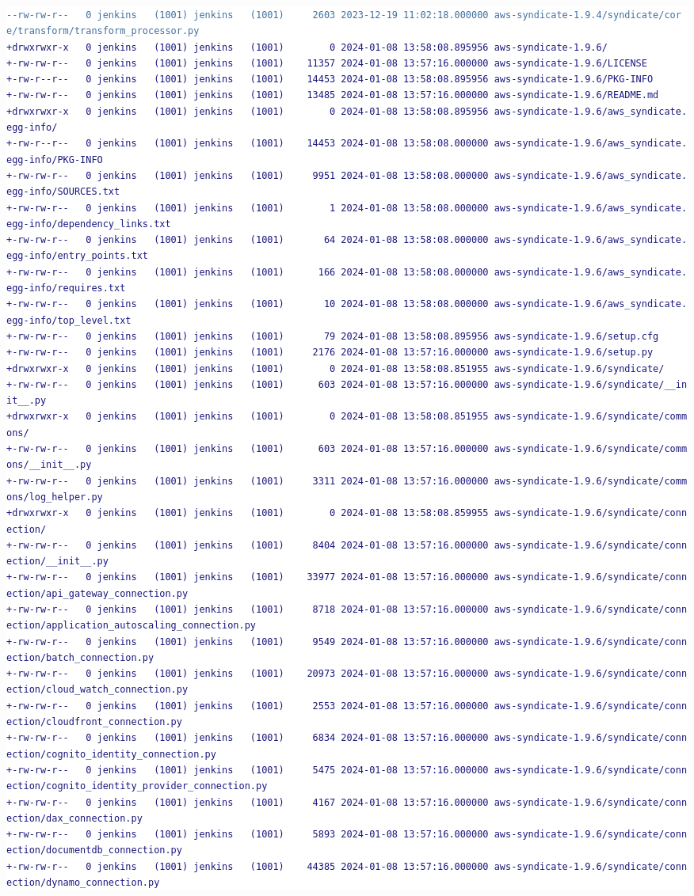 ```diff
--rw-rw-r--   0 jenkins   (1001) jenkins   (1001)     2603 2023-12-19 11:02:18.000000 aws-syndicate-1.9.4/syndicate/core/transform/transform_processor.py
+drwxrwxr-x   0 jenkins   (1001) jenkins   (1001)        0 2024-01-08 13:58:08.895956 aws-syndicate-1.9.6/
+-rw-rw-r--   0 jenkins   (1001) jenkins   (1001)    11357 2024-01-08 13:57:16.000000 aws-syndicate-1.9.6/LICENSE
+-rw-r--r--   0 jenkins   (1001) jenkins   (1001)    14453 2024-01-08 13:58:08.895956 aws-syndicate-1.9.6/PKG-INFO
+-rw-rw-r--   0 jenkins   (1001) jenkins   (1001)    13485 2024-01-08 13:57:16.000000 aws-syndicate-1.9.6/README.md
+drwxrwxr-x   0 jenkins   (1001) jenkins   (1001)        0 2024-01-08 13:58:08.895956 aws-syndicate-1.9.6/aws_syndicate.egg-info/
+-rw-r--r--   0 jenkins   (1001) jenkins   (1001)    14453 2024-01-08 13:58:08.000000 aws-syndicate-1.9.6/aws_syndicate.egg-info/PKG-INFO
+-rw-rw-r--   0 jenkins   (1001) jenkins   (1001)     9951 2024-01-08 13:58:08.000000 aws-syndicate-1.9.6/aws_syndicate.egg-info/SOURCES.txt
+-rw-rw-r--   0 jenkins   (1001) jenkins   (1001)        1 2024-01-08 13:58:08.000000 aws-syndicate-1.9.6/aws_syndicate.egg-info/dependency_links.txt
+-rw-rw-r--   0 jenkins   (1001) jenkins   (1001)       64 2024-01-08 13:58:08.000000 aws-syndicate-1.9.6/aws_syndicate.egg-info/entry_points.txt
+-rw-rw-r--   0 jenkins   (1001) jenkins   (1001)      166 2024-01-08 13:58:08.000000 aws-syndicate-1.9.6/aws_syndicate.egg-info/requires.txt
+-rw-rw-r--   0 jenkins   (1001) jenkins   (1001)       10 2024-01-08 13:58:08.000000 aws-syndicate-1.9.6/aws_syndicate.egg-info/top_level.txt
+-rw-rw-r--   0 jenkins   (1001) jenkins   (1001)       79 2024-01-08 13:58:08.895956 aws-syndicate-1.9.6/setup.cfg
+-rw-rw-r--   0 jenkins   (1001) jenkins   (1001)     2176 2024-01-08 13:57:16.000000 aws-syndicate-1.9.6/setup.py
+drwxrwxr-x   0 jenkins   (1001) jenkins   (1001)        0 2024-01-08 13:58:08.851955 aws-syndicate-1.9.6/syndicate/
+-rw-rw-r--   0 jenkins   (1001) jenkins   (1001)      603 2024-01-08 13:57:16.000000 aws-syndicate-1.9.6/syndicate/__init__.py
+drwxrwxr-x   0 jenkins   (1001) jenkins   (1001)        0 2024-01-08 13:58:08.851955 aws-syndicate-1.9.6/syndicate/commons/
+-rw-rw-r--   0 jenkins   (1001) jenkins   (1001)      603 2024-01-08 13:57:16.000000 aws-syndicate-1.9.6/syndicate/commons/__init__.py
+-rw-rw-r--   0 jenkins   (1001) jenkins   (1001)     3311 2024-01-08 13:57:16.000000 aws-syndicate-1.9.6/syndicate/commons/log_helper.py
+drwxrwxr-x   0 jenkins   (1001) jenkins   (1001)        0 2024-01-08 13:58:08.859955 aws-syndicate-1.9.6/syndicate/connection/
+-rw-rw-r--   0 jenkins   (1001) jenkins   (1001)     8404 2024-01-08 13:57:16.000000 aws-syndicate-1.9.6/syndicate/connection/__init__.py
+-rw-rw-r--   0 jenkins   (1001) jenkins   (1001)    33977 2024-01-08 13:57:16.000000 aws-syndicate-1.9.6/syndicate/connection/api_gateway_connection.py
+-rw-rw-r--   0 jenkins   (1001) jenkins   (1001)     8718 2024-01-08 13:57:16.000000 aws-syndicate-1.9.6/syndicate/connection/application_autoscaling_connection.py
+-rw-rw-r--   0 jenkins   (1001) jenkins   (1001)     9549 2024-01-08 13:57:16.000000 aws-syndicate-1.9.6/syndicate/connection/batch_connection.py
+-rw-rw-r--   0 jenkins   (1001) jenkins   (1001)    20973 2024-01-08 13:57:16.000000 aws-syndicate-1.9.6/syndicate/connection/cloud_watch_connection.py
+-rw-rw-r--   0 jenkins   (1001) jenkins   (1001)     2553 2024-01-08 13:57:16.000000 aws-syndicate-1.9.6/syndicate/connection/cloudfront_connection.py
+-rw-rw-r--   0 jenkins   (1001) jenkins   (1001)     6834 2024-01-08 13:57:16.000000 aws-syndicate-1.9.6/syndicate/connection/cognito_identity_connection.py
+-rw-rw-r--   0 jenkins   (1001) jenkins   (1001)     5475 2024-01-08 13:57:16.000000 aws-syndicate-1.9.6/syndicate/connection/cognito_identity_provider_connection.py
+-rw-rw-r--   0 jenkins   (1001) jenkins   (1001)     4167 2024-01-08 13:57:16.000000 aws-syndicate-1.9.6/syndicate/connection/dax_connection.py
+-rw-rw-r--   0 jenkins   (1001) jenkins   (1001)     5893 2024-01-08 13:57:16.000000 aws-syndicate-1.9.6/syndicate/connection/documentdb_connection.py
+-rw-rw-r--   0 jenkins   (1001) jenkins   (1001)    44385 2024-01-08 13:57:16.000000 aws-syndicate-1.9.6/syndicate/connection/dynamo_connection.py
```
